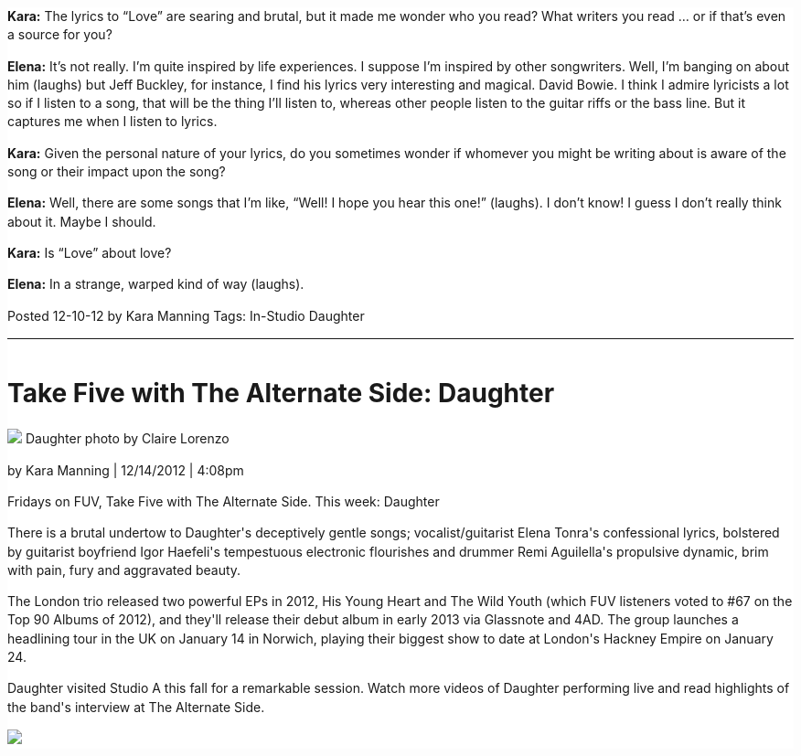 **Kara:** The lyrics to “Love” are searing and brutal, but it made me wonder who you read? What writers you read … or if that’s even a source for you?

**Elena:** It’s not really. I’m quite inspired by life experiences. I suppose I’m inspired by other songwriters. Well, I’m banging on about him (laughs) but Jeff Buckley, for instance, I find his lyrics very interesting and magical. David Bowie. I think I admire lyricists a lot so if I listen to a song, that will be the thing I’ll listen to, whereas other people listen to the guitar riffs or the bass line. But it captures me when I listen to lyrics.

**Kara:** Given the personal nature of your lyrics, do you sometimes wonder if whomever you might be writing about is aware of the song or their impact upon the song?

**Elena:** Well, there are some songs that I’m like, “Well! I hope you hear this one!” (laughs). I don’t know! I guess I don’t really think about it. Maybe I should.

**Kara:** Is “Love” about love?

**Elena:** In a strange, warped kind of way (laughs).


Posted 12-10-12 by Kara Manning
Tags: In-Studio Daughter 

***
# Take Five with The Alternate Side: Daughter
<img src="https://github.com/paranoidandroid-96/Daughter-Interviews/blob/c0e0a1830d37c337c3af8f98deae0e3c62b25409/Images/Claire%20Lorenzo/daughter_8102722774_o.jpg">
Daughter photo by Claire Lorenzo 

by Kara Manning | 12/14/2012 | 4:08pm

Fridays on FUV, Take Five with The Alternate Side. This week: Daughter

There is a brutal undertow to Daughter's deceptively gentle songs; vocalist/guitarist Elena Tonra's confessional lyrics, bolstered by guitarist boyfriend Igor Haefeli's tempestuous electronic flourishes and drummer Remi Aguilella's propulsive dynamic, brim with pain, fury and aggravated beauty.

The London trio released two powerful EPs in 2012, His Young Heart and The Wild Youth (which FUV listeners voted to #67 on the Top 90 Albums of 2012), and they'll release their debut album in early 2013 via Glassnote and 4AD. The group launches a headlining tour in the UK on January 14 in Norwich, playing their biggest show to date at London's Hackney Empire on January 24.

Daughter visited Studio A this fall for a remarkable session. Watch more videos of Daughter performing live and read highlights of the band's interview at The Alternate Side.

[<img src="https://i.ytimg.com/vi/Hg5rJii7WDY/maxresdefault.jpg">](https://www.youtube.com/watch?v=Hg5rJii7WDY)

